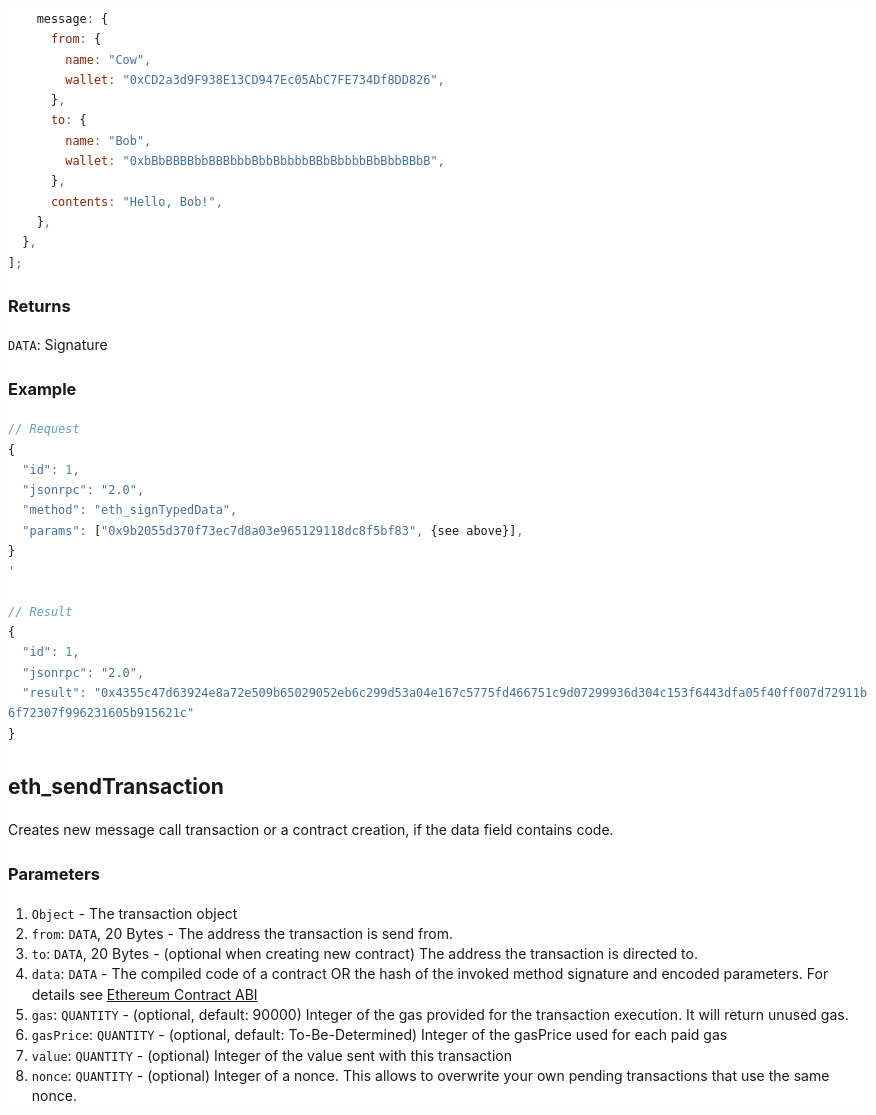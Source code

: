```javascript
    message: {
      from: {
        name: "Cow",
        wallet: "0xCD2a3d9F938E13CD947Ec05AbC7FE734Df8DD826",
      },
      to: {
        name: "Bob",
        wallet: "0xbBbBBBBbbBBBbbbBbbBbbbbBBbBbbbbBbBbbBBbB",
      },
      contents: "Hello, Bob!",
    },
  },
];
```

### Returns

`DATA`: Signature

### Example

```javascript
// Request
{
  "id": 1,
  "jsonrpc": "2.0",
  "method": "eth_signTypedData",
  "params": ["0x9b2055d370f73ec7d8a03e965129118dc8f5bf83", {see above}],
}
'

// Result
{
  "id": 1,
  "jsonrpc": "2.0",
  "result": "0x4355c47d63924e8a72e509b65029052eb6c299d53a04e167c5775fd466751c9d07299936d304c153f6443dfa05f40ff007d72911b6f72307f996231605b915621c"
}
```

## eth_sendTransaction

Creates new message call transaction or a contract creation, if the data field contains code.

### Parameters

1. `Object` - The transaction object
2. `from`: `DATA`, 20 Bytes - The address the transaction is send from.
3. `to`: `DATA`, 20 Bytes - \(optional when creating new contract\) The address the transaction is directed to.
4. `data`: `DATA` - The compiled code of a contract OR the hash of the invoked method signature and encoded parameters. For details see [Ethereum Contract ABI](https://github.com/ethereum/wiki/wiki/Ethereum-Contract-ABI)
5. `gas`: `QUANTITY` - \(optional, default: 90000\) Integer of the gas provided for the transaction execution. It will return unused gas.
6. `gasPrice`: `QUANTITY` - \(optional, default: To-Be-Determined\) Integer of the gasPrice used for each paid gas
7. `value`: `QUANTITY` - \(optional\) Integer of the value sent with this transaction
8. `nonce`: `QUANTITY` - \(optional\) Integer of a nonce. This allows to overwrite your own pending transactions that use the same nonce.
